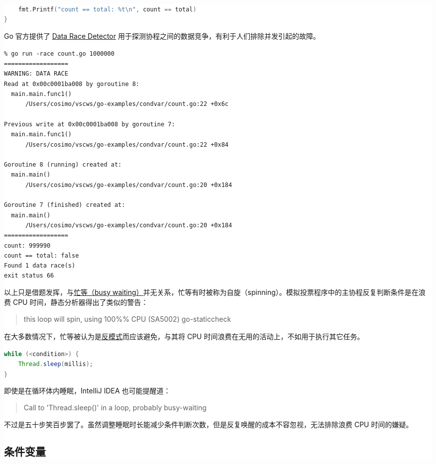 ```go
    fmt.Printf("count == total: %t\n", count == total)
}
```

Go 官方提供了 [Data Race Detector](https://golang.org/doc/articles/race_detector) 用于探测协程之间的数据竞争，有利于人们排除并发引起的故障。

```shell
% go run -race count.go 1000000
==================
WARNING: DATA RACE
Read at 0x00c0001ba008 by goroutine 8:
  main.main.func1()
      /Users/cosimo/vscws/go-examples/condvar/count.go:22 +0x6c

Previous write at 0x00c0001ba008 by goroutine 7:
  main.main.func1()
      /Users/cosimo/vscws/go-examples/condvar/count.go:22 +0x84

Goroutine 8 (running) created at:
  main.main()
      /Users/cosimo/vscws/go-examples/condvar/count.go:20 +0x184

Goroutine 7 (finished) created at:
  main.main()
      /Users/cosimo/vscws/go-examples/condvar/count.go:20 +0x184
==================
count: 999990
count == total: false
Found 1 data race(s)
exit status 66
```

以上只是借题发挥，与[忙等（busy waiting）](https://en.wikipedia.org/wiki/Busy_waiting)并无关系，忙等有时被称为自旋（spinning）。模拟投票程序中的主协程反复判断条件是在浪费 CPU 时间，静态分析器得出了类似的警告：

> this loop will spin, using 100%% CPU (SA5002) go-staticcheck

在大多数情况下，忙等被认为是[反模式](https://en.wikipedia.org/wiki/Anti-pattern)而应该避免，与其将 CPU 时间浪费在无用的活动上，不如用于执行其它任务。

```java
while (<condition>) {
    Thread.sleep(millis);
}
```

即使是在循环体内睡眠，IntelliJ IDEA 也可能提醒道：

> Call to 'Thread.sleep()' in a loop, probably busy-waiting

不过是五十步笑百步罢了。虽然调整睡眠时长能减少条件判断次数，但是反复唤醒的成本不容忽视，无法排除浪费 CPU 时间的嫌疑。

## 条件变量

